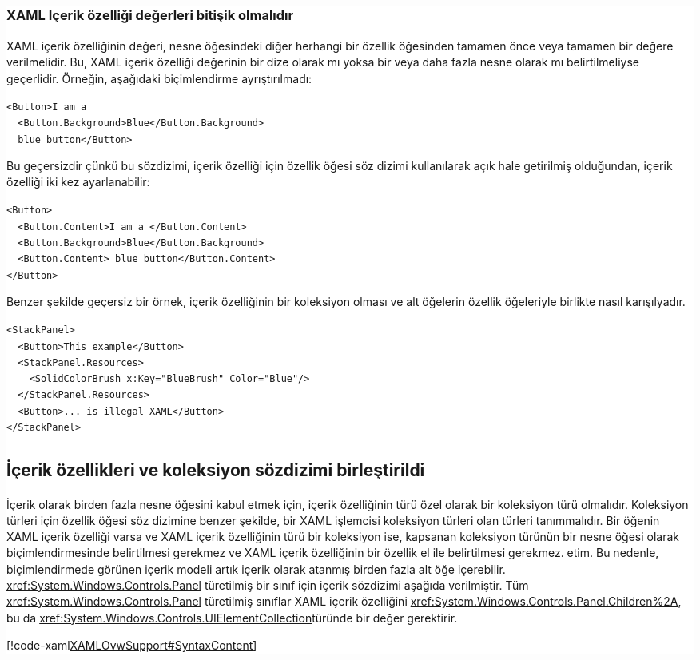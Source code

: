 ### <a name="xaml-content-property-values-must-be-contiguous"></a>XAML Içerik özelliği değerleri bitişik olmalıdır  
 XAML içerik özelliğinin değeri, nesne öğesindeki diğer herhangi bir özellik öğesinden tamamen önce veya tamamen bir değere verilmelidir. Bu, XAML içerik özelliği değerinin bir dize olarak mı yoksa bir veya daha fazla nesne olarak mı belirtilmeliyse geçerlidir. Örneğin, aşağıdaki biçimlendirme ayrıştırılmadı:  
  
```xaml  
<Button>I am a   
  <Button.Background>Blue</Button.Background>  
  blue button</Button>  
```  
  
 Bu geçersizdir çünkü bu sözdizimi, içerik özelliği için özellik öğesi söz dizimi kullanılarak açık hale getirilmiş olduğundan, içerik özelliği iki kez ayarlanabilir:  
  
```xaml  
<Button>  
  <Button.Content>I am a </Button.Content>  
  <Button.Background>Blue</Button.Background>  
  <Button.Content> blue button</Button.Content>  
</Button>  
```  
  
 Benzer şekilde geçersiz bir örnek, içerik özelliğinin bir koleksiyon olması ve alt öğelerin özellik öğeleriyle birlikte nasıl karışılyadır.  
  
```xaml  
<StackPanel>  
  <Button>This example</Button>  
  <StackPanel.Resources>  
    <SolidColorBrush x:Key="BlueBrush" Color="Blue"/>  
  </StackPanel.Resources>  
  <Button>... is illegal XAML</Button>  
</StackPanel>  
```  
  
<a name="content_properties_and_collection_syntax_combined"></a>   
## <a name="content-properties-and-collection-syntax-combined"></a>İçerik özellikleri ve koleksiyon sözdizimi birleştirildi  
 İçerik olarak birden fazla nesne öğesini kabul etmek için, içerik özelliğinin türü özel olarak bir koleksiyon türü olmalıdır. Koleksiyon türleri için özellik öğesi söz dizimine benzer şekilde, bir XAML işlemcisi koleksiyon türleri olan türleri tanımmalıdır. Bir öğenin XAML içerik özelliği varsa ve XAML içerik özelliğinin türü bir koleksiyon ise, kapsanan koleksiyon türünün bir nesne öğesi olarak biçimlendirmesinde belirtilmesi gerekmez ve XAML içerik özelliğinin bir özellik el ile belirtilmesi gerekmez. etim. Bu nedenle, biçimlendirmede görünen içerik modeli artık içerik olarak atanmış birden fazla alt öğe içerebilir. <xref:System.Windows.Controls.Panel> türetilmiş bir sınıf için içerik sözdizimi aşağıda verilmiştir. Tüm <xref:System.Windows.Controls.Panel> türetilmiş sınıflar XAML içerik özelliğini <xref:System.Windows.Controls.Panel.Children%2A>, bu da <xref:System.Windows.Controls.UIElementCollection>türünde bir değer gerektirir.  
  
 [!code-xaml[XAMLOvwSupport#SyntaxContent](~/samples/snippets/csharp/VS_Snippets_Wpf/XAMLOvwSupport/CSharp/page5.xaml#syntaxcontent)]  
  